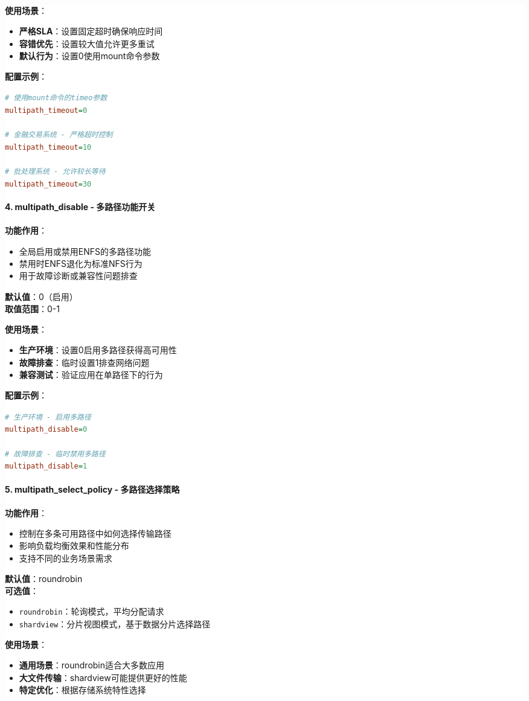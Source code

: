 **使用场景**：
- **严格SLA**：设置固定超时确保响应时间
- **容错优先**：设置较大值允许更多重试
- **默认行为**：设置0使用mount命令参数

**配置示例**：
```ini
# 使用mount命令的timeo参数
multipath_timeout=0

# 金融交易系统 - 严格超时控制
multipath_timeout=10

# 批处理系统 - 允许较长等待
multipath_timeout=30
```

#### 4. multipath_disable - 多路径功能开关

**功能作用**：
- 全局启用或禁用ENFS的多路径功能
- 禁用时ENFS退化为标准NFS行为
- 用于故障诊断或兼容性问题排查

**默认值**：0（启用）  
**取值范围**：0-1

**使用场景**：
- **生产环境**：设置0启用多路径获得高可用性
- **故障排查**：临时设置1排查网络问题
- **兼容测试**：验证应用在单路径下的行为

**配置示例**：
```ini
# 生产环境 - 启用多路径
multipath_disable=0

# 故障排查 - 临时禁用多路径
multipath_disable=1
```

#### 5. multipath_select_policy - 多路径选择策略

**功能作用**：
- 控制在多条可用路径中如何选择传输路径
- 影响负载均衡效果和性能分布
- 支持不同的业务场景需求

**默认值**：roundrobin  
**可选值**：
- `roundrobin`：轮询模式，平均分配请求
- `shardview`：分片视图模式，基于数据分片选择路径

**使用场景**：
- **通用场景**：roundrobin适合大多数应用
- **大文件传输**：shardview可能提供更好的性能
- **特定优化**：根据存储系统特性选择
